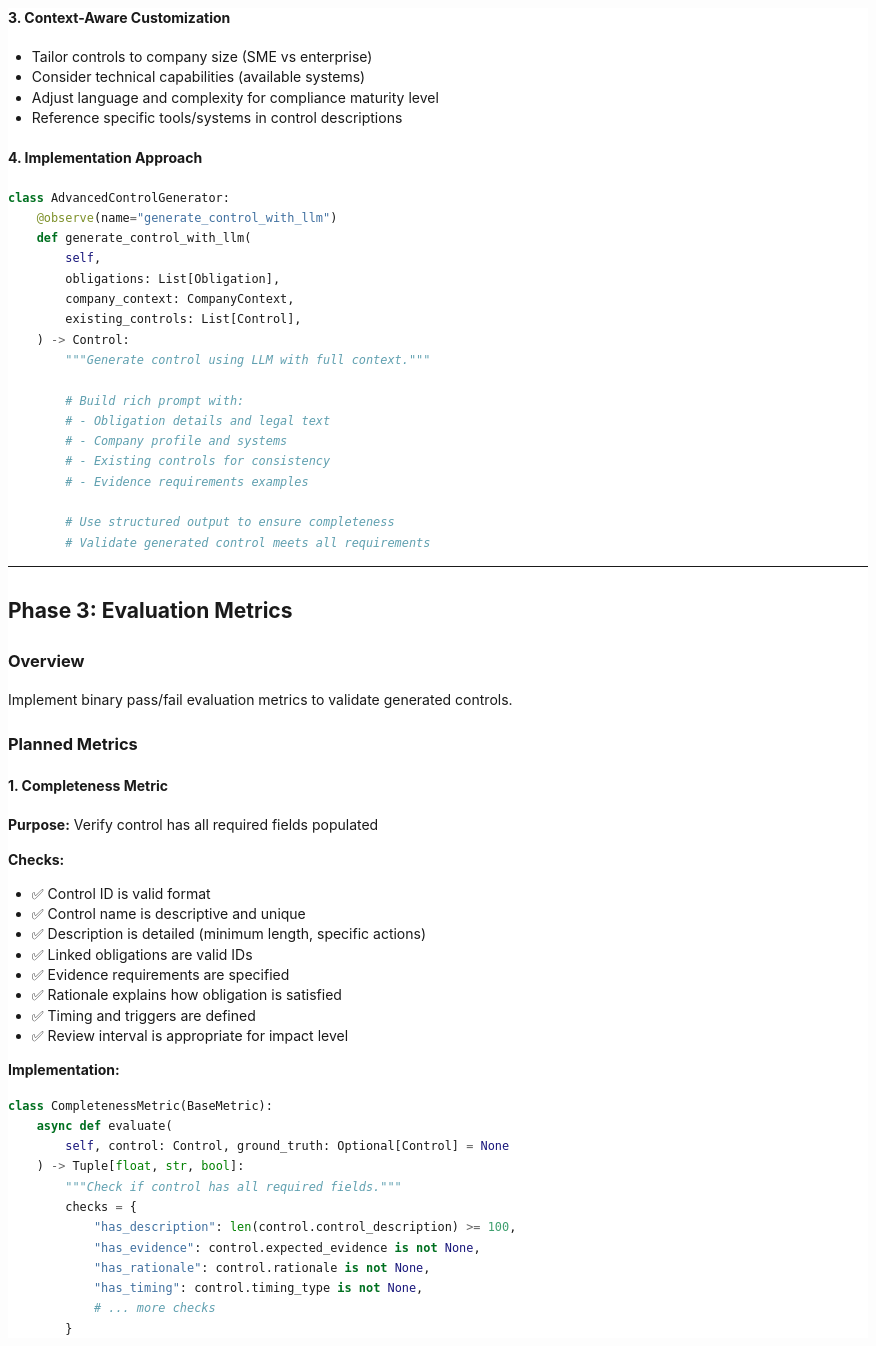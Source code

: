 #### 3. Context-Aware Customization
- Tailor controls to company size (SME vs enterprise)
- Consider technical capabilities (available systems)
- Adjust language and complexity for compliance maturity level
- Reference specific tools/systems in control descriptions

#### 4. Implementation Approach
```python
class AdvancedControlGenerator:
    @observe(name="generate_control_with_llm")
    def generate_control_with_llm(
        self,
        obligations: List[Obligation],
        company_context: CompanyContext,
        existing_controls: List[Control],
    ) -> Control:
        """Generate control using LLM with full context."""

        # Build rich prompt with:
        # - Obligation details and legal text
        # - Company profile and systems
        # - Existing controls for consistency
        # - Evidence requirements examples

        # Use structured output to ensure completeness
        # Validate generated control meets all requirements
```

---

## Phase 3: Evaluation Metrics

### Overview
Implement binary pass/fail evaluation metrics to validate generated controls.

### Planned Metrics

#### 1. Completeness Metric
**Purpose:** Verify control has all required fields populated

**Checks:**
- ✅ Control ID is valid format
- ✅ Control name is descriptive and unique
- ✅ Description is detailed (minimum length, specific actions)
- ✅ Linked obligations are valid IDs
- ✅ Evidence requirements are specified
- ✅ Rationale explains how obligation is satisfied
- ✅ Timing and triggers are defined
- ✅ Review interval is appropriate for impact level

**Implementation:**
```python
class CompletenessMetric(BaseMetric):
    async def evaluate(
        self, control: Control, ground_truth: Optional[Control] = None
    ) -> Tuple[float, str, bool]:
        """Check if control has all required fields."""
        checks = {
            "has_description": len(control.control_description) >= 100,
            "has_evidence": control.expected_evidence is not None,
            "has_rationale": control.rationale is not None,
            "has_timing": control.timing_type is not None,
            # ... more checks
        }
```